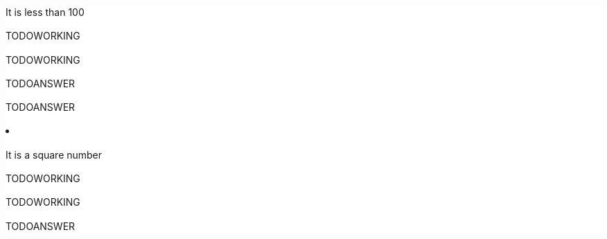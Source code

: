 It is less than $100$

</div>
<div class='workings'>
<div class='working'>

TODOWORKING

</div>
<div class='working'>

TODOWORKING

</div>
</div>
<div class='answers'>
<div class='answer'>

TODOANSWER

</div>
<div class='answer'>

TODOANSWER

</div>
</div>

</div>
</li>
<li>
<div class='question_envelope rag_red subquestion'>
<div class='topics'>
<ul>
</ul>
</div>
<div class='question subquestion'>

It is a square number

</div>
<div class='workings'>
<div class='working'>

TODOWORKING

</div>
<div class='working'>

TODOWORKING

</div>
</div>
<div class='answers'>
<div class='answer'>

TODOANSWER

</div>
<div class='answer'>
